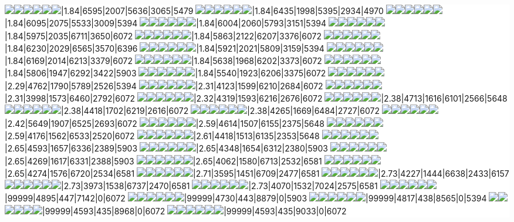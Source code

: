 ![](/item/3142.png)![](/item/3036.png)![](/item/6696.png)![](/item/3161.png)![](/item/3508.png)![](/item/6693.png)|1.84|6595|2007|5636|3065|5479
![](/item/3142.png)![](/item/3036.png)![](/item/6696.png)![](/item/3004.png)![](/item/3074.png)![](/item/3179.png)|1.84|6435|1998|5395|2934|4970
![](/item/3142.png)![](/item/3036.png)![](/item/6696.png)![](/item/6609.png)![](/item/3004.png)![](/item/3179.png)|1.84|6095|2075|5533|3009|5394
![](/item/3142.png)![](/item/3036.png)![](/item/6609.png)![](/item/3004.png)![](/item/3074.png)![](/item/6693.png)|1.84|6004|2060|5793|3151|5394
![](/item/3142.png)![](/item/3036.png)![](/item/6696.png)![](/item/6609.png)![](/item/3071.png)![](/item/3072.png)|1.84|5975|2035|6711|3650|6072
![](/item/3142.png)![](/item/3036.png)![](/item/6696.png)![](/item/6609.png)![](/item/3071.png)![](/item/6695.png)|1.84|5863|2122|6207|3376|6072
![](/item/3142.png)![](/item/3036.png)![](/item/6696.png)![](/item/6609.png)![](/item/6693.png)![](/item/6333.png)|1.84|6230|2029|6565|3570|6396
![](/item/3142.png)![](/item/3036.png)![](/item/6696.png)![](/item/3074.png)![](/item/3508.png)![](/item/6609.png)|1.84|5921|2021|5809|3159|5394
![](/item/3142.png)![](/item/3036.png)![](/item/6696.png)![](/item/6609.png)![](/item/6693.png)![](/item/3071.png)|1.84|6169|2014|6213|3379|6072
![](/item/3142.png)![](/item/3036.png)![](/item/6696.png)![](/item/6609.png)![](/item/3004.png)![](/item/3071.png)|1.84|5638|1968|6202|3373|6072
![](/item/3142.png)![](/item/3036.png)![](/item/6696.png)![](/item/6609.png)![](/item/3074.png)![](/item/3161.png)|1.84|5806|1947|6292|3422|5903
![](/item/3142.png)![](/item/3036.png)![](/item/6696.png)![](/item/6609.png)![](/item/3508.png)![](/item/3071.png)|1.84|5540|1923|6206|3375|6072
![](/item/6675.png)![](/item/6609.png)![](/item/6696.png)![](/item/3074.png)![](/item/3036.png)![](/item/3094.png)|2.29|4762|1790|5789|2526|5394
![](/item/6675.png)![](/item/6609.png)![](/item/6696.png)![](/item/3071.png)![](/item/3036.png)![](/item/3085.png)|2.31|4123|1599|6210|2684|6072
![](/item/6675.png)![](/item/6609.png)![](/item/3074.png)![](/item/3071.png)![](/item/3036.png)![](/item/3085.png)|2.31|3998|1573|6460|2792|6072
![](/item/6675.png)![](/item/6609.png)![](/item/6696.png)![](/item/3071.png)![](/item/3036.png)![](/item/3046.png)|2.32|4319|1593|6216|2676|6072
![](/item/6675.png)![](/item/6696.png)![](/item/3074.png)![](/item/3071.png)![](/item/3036.png)![](/item/3094.png)|2.38|4713|1616|6101|2566|5648
![](/item/6675.png)![](/item/6609.png)![](/item/6696.png)![](/item/3071.png)![](/item/3036.png)![](/item/3094.png)|2.38|4418|1702|6219|2616|6072
![](/item/6675.png)![](/item/6609.png)![](/item/3074.png)![](/item/3071.png)![](/item/3036.png)![](/item/3094.png)|2.38|4265|1669|6484|2727|6072
![](/item/3142.png)![](/item/3036.png)![](/item/6696.png)![](/item/6609.png)![](/item/3074.png)![](/item/3071.png)|2.42|5649|1907|6525|2693|6072
![](/item/6675.png)![](/item/6696.png)![](/item/3074.png)![](/item/3071.png)![](/item/3036.png)![](/item/3046.png)|2.59|4614|1507|6155|2375|5648
![](/item/6675.png)![](/item/6609.png)![](/item/3074.png)![](/item/3071.png)![](/item/3036.png)![](/item/3046.png)|2.59|4176|1562|6533|2520|6072
![](/item/6675.png)![](/item/6696.png)![](/item/3074.png)![](/item/3071.png)![](/item/3036.png)![](/item/3085.png)|2.61|4418|1513|6135|2353|5648
![](/item/6696.png)![](/item/6609.png)![](/item/3074.png)![](/item/3036.png)![](/item/6693.png)![](/item/3078.png)|2.65|4593|1657|6336|2389|5903
![](/item/6696.png)![](/item/6609.png)![](/item/3004.png)![](/item/3036.png)![](/item/3074.png)![](/item/3078.png)|2.65|4348|1654|6312|2380|5903
![](/item/6696.png)![](/item/6609.png)![](/item/3074.png)![](/item/3036.png)![](/item/3508.png)![](/item/3078.png)|2.65|4269|1617|6331|2388|5903
![](/item/6696.png)![](/item/6609.png)![](/item/3004.png)![](/item/3036.png)![](/item/3071.png)![](/item/3078.png)|2.65|4062|1580|6713|2532|6581
![](/item/6696.png)![](/item/6609.png)![](/item/3071.png)![](/item/3036.png)![](/item/6693.png)![](/item/3078.png)|2.65|4274|1576|6720|2534|6581
![](/item/6696.png)![](/item/6609.png)![](/item/3071.png)![](/item/3036.png)![](/item/3115.png)![](/item/3078.png)|2.71|3595|1451|6709|2477|6581
![](/item/6696.png)![](/item/3071.png)![](/item/3036.png)![](/item/3074.png)![](/item/3508.png)![](/item/3078.png)|2.73|4227|1444|6638|2433|6157
![](/item/6696.png)![](/item/6609.png)![](/item/3071.png)![](/item/3036.png)![](/item/3508.png)![](/item/3078.png)|2.73|3973|1538|6737|2470|6581
![](/item/6696.png)![](/item/6609.png)![](/item/3071.png)![](/item/3036.png)![](/item/3074.png)![](/item/3078.png)|2.73|4070|1532|7024|2575|6581
![](/item/6609.png)![](/item/3071.png)![](/item/6691.png)![](/item/6696.png)![](/item/3036.png)![](/item/6693.png)|99999|4895|447|7142|0|6072
![](/item/6696.png)![](/item/6609.png)![](/item/3074.png)![](/item/3036.png)![](/item/3161.png)![](/item/6691.png)|99999|4730|443|8879|0|5903
![](/item/6696.png)![](/item/6609.png)![](/item/3074.png)![](/item/3036.png)![](/item/3508.png)![](/item/6691.png)|99999|4817|438|8565|0|5394
![](/item/6609.png)![](/item/3071.png)![](/item/6691.png)![](/item/3074.png)![](/item/3036.png)![](/item/6693.png)|99999|4593|435|8968|0|6072
![](/item/6609.png)![](/item/3071.png)![](/item/6691.png)![](/item/6696.png)![](/item/3036.png)![](/item/3074.png)|99999|4593|435|9033|0|6072
